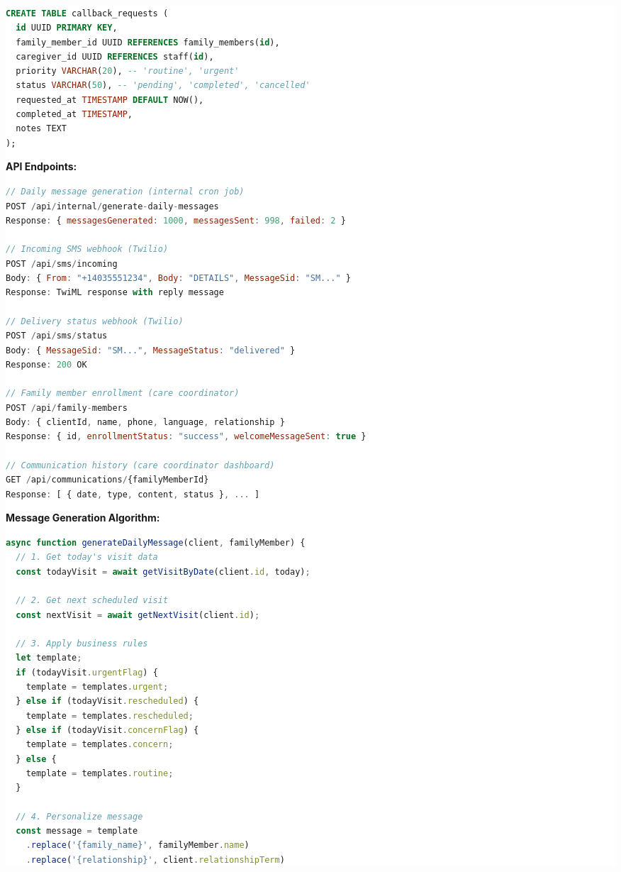 ```sql
CREATE TABLE callback_requests (
  id UUID PRIMARY KEY,
  family_member_id UUID REFERENCES family_members(id),
  caregiver_id UUID REFERENCES staff(id),
  priority VARCHAR(20), -- 'routine', 'urgent'
  status VARCHAR(50), -- 'pending', 'completed', 'cancelled'
  requested_at TIMESTAMP DEFAULT NOW(),
  completed_at TIMESTAMP,
  notes TEXT
);
```

**API Endpoints:**

```javascript
// Daily message generation (internal cron job)
POST /api/internal/generate-daily-messages
Response: { messagesGenerated: 1000, messagesSent: 998, failed: 2 }

// Incoming SMS webhook (Twilio)
POST /api/sms/incoming
Body: { From: "+14035551234", Body: "DETAILS", MessageSid: "SM..." }
Response: TwiML response with reply message

// Delivery status webhook (Twilio)
POST /api/sms/status
Body: { MessageSid: "SM...", MessageStatus: "delivered" }
Response: 200 OK

// Family member enrollment (care coordinator)
POST /api/family-members
Body: { clientId, name, phone, language, relationship }
Response: { id, enrollmentStatus: "success", welcomeMessageSent: true }

// Communication history (care coordinator dashboard)
GET /api/communications/{familyMemberId}
Response: [ { date, type, content, status }, ... ]
```

**Message Generation Algorithm:**

```javascript
async function generateDailyMessage(client, familyMember) {
  // 1. Get today's visit data
  const todayVisit = await getVisitByDate(client.id, today);

  // 2. Get next scheduled visit
  const nextVisit = await getNextVisit(client.id);

  // 3. Apply business rules
  let template;
  if (todayVisit.urgentFlag) {
    template = templates.urgent;
  } else if (todayVisit.rescheduled) {
    template = templates.rescheduled;
  } else if (todayVisit.concernFlag) {
    template = templates.concern;
  } else {
    template = templates.routine;
  }

  // 4. Personalize message
  const message = template
    .replace('{family_name}', familyMember.name)
    .replace('{relationship}', client.relationshipTerm)
```
